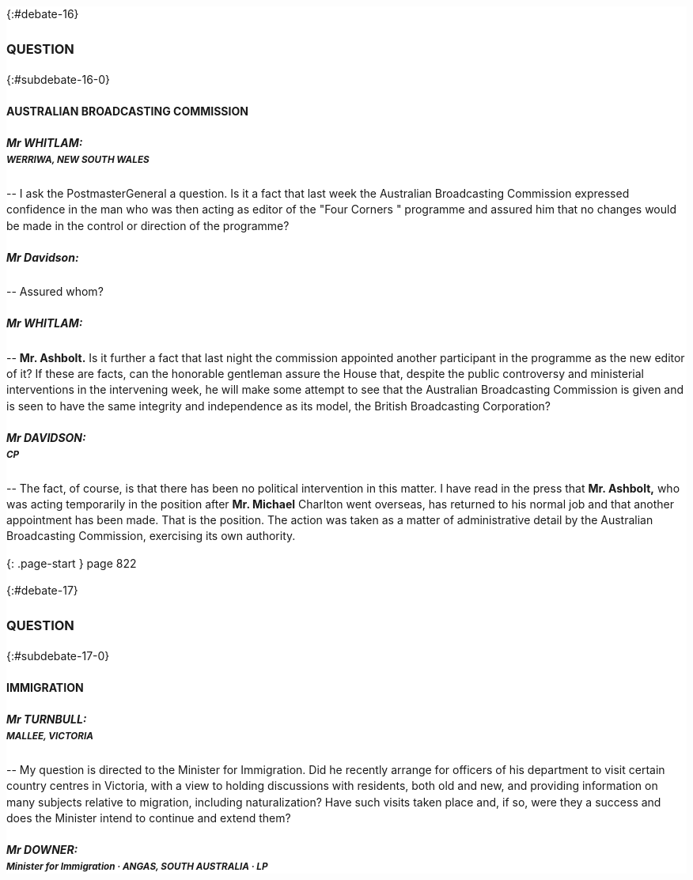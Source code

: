 {:#debate-16}
### QUESTION

{:#subdebate-16-0}
#### AUSTRALIAN BROADCASTING COMMISSION

##### Mr WHITLAM:<br><small class="text-muted">WERRIWA, NEW SOUTH WALES</small>

-- I ask the PostmasterGeneral a question. Is it a fact that last week the Australian Broadcasting Commission expressed confidence in the man who was then acting as editor of the "Four Corners " programme and assured him that no changes would be made in the control or direction of the programme? 

##### Mr Davidson:

-- Assured whom? 

##### Mr WHITLAM:

--  **Mr. Ashbolt.**  Is it further a fact that last night the commission appointed another participant in the programme as the new editor of it? If these are facts, can the honorable gentleman assure the House that, despite the public controversy and ministerial interventions in the intervening week, he will make some attempt to see that the Australian Broadcasting Commission is given and is seen to have the same integrity and independence as its model, the British Broadcasting Corporation? 

##### Mr DAVIDSON:<br><small class="text-muted">CP</small>

-- The fact, of course, is that there has been no political intervention in this matter. I have read in the press that  **Mr. Ashbolt,**  who was acting temporarily in the position after  **Mr. Michael**  Charlton went overseas, has returned to his normal job and that another appointment has been made. That is the position. The action was taken as a matter of administrative detail by the Australian Broadcasting Commission, exercising its own authority. 

{: .page-start }
page 822

{:#debate-17}
### QUESTION

{:#subdebate-17-0}
#### IMMIGRATION

##### Mr TURNBULL:<br><small class="text-muted">MALLEE, VICTORIA</small>

-- My question is directed to the Minister for Immigration. Did he recently arrange for officers of his department to visit certain country centres in Victoria, with a view to holding discussions with residents, both old and new, and providing information on many subjects relative to migration, including naturalization? Have such visits taken place and, if so, were they a success and does the Minister intend to continue and extend them? 

##### Mr DOWNER:<br><small class="text-muted">Minister for Immigration &middot; ANGAS, SOUTH AUSTRALIA &middot; LP</small>
